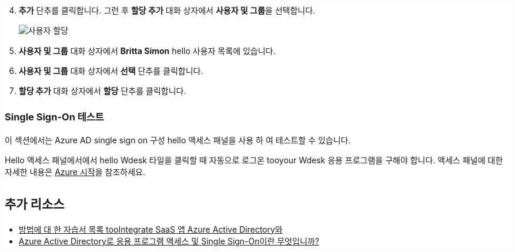 4. **추가** 단추를 클릭합니다. 그런 후 **할당 추가** 대화 상자에서 **사용자 및 그룹**을 선택합니다.

    ![사용자 할당][203]

5. **사용자 및 그룹** 대화 상자에서 **Britta Simon** hello 사용자 목록에 있습니다.

6. **사용자 및 그룹** 대화 상자에서 **선택** 단추를 클릭합니다.

7. **할당 추가** 대화 상자에서 **할당** 단추를 클릭합니다.
    
### <a name="testing-single-sign-on"></a>Single Sign-On 테스트

이 섹션에서는 Azure AD single sign on 구성 hello 액세스 패널을 사용 하 여 테스트할 수 있습니다.

Hello 액세스 패널에서에서 hello Wdesk 타일을 클릭할 때 자동으로 로그온 tooyour Wdesk 응용 프로그램을 구해야 합니다.
액세스 패널에 대한 자세한 내용은 [Azure 시작](active-directory-saas-access-panel-introduction.md)을 참조하세요.


## <a name="additional-resources"></a>추가 리소스

* [방법에 대 한 자습서 목록 tooIntegrate SaaS 앱 Azure Active Directory와](active-directory-saas-tutorial-list.md)
* [Azure Active Directory로 응용 프로그램 액세스 및 Single Sign-On이란 무엇입니까?](active-directory-appssoaccess-whatis.md)





[1]: ./media/active-directory-saas-wdesk-tutorial/tutorial_general_01.png
[2]: ./media/active-directory-saas-wdesk-tutorial/tutorial_general_02.png
[3]: ./media/active-directory-saas-wdesk-tutorial/tutorial_general_03.png
[4]: ./media/active-directory-saas-wdesk-tutorial/tutorial_general_04.png

[100]: ./media/active-directory-saas-wdesk-tutorial/tutorial_general_100.png

[200]: ./media/active-directory-saas-wdesk-tutorial/tutorial_general_200.png
[201]: ./media/active-directory-saas-wdesk-tutorial/tutorial_general_201.png
[202]: ./media/active-directory-saas-wdesk-tutorial/tutorial_general_202.png
[203]: ./media/active-directory-saas-wdesk-tutorial/tutorial_general_203.png

